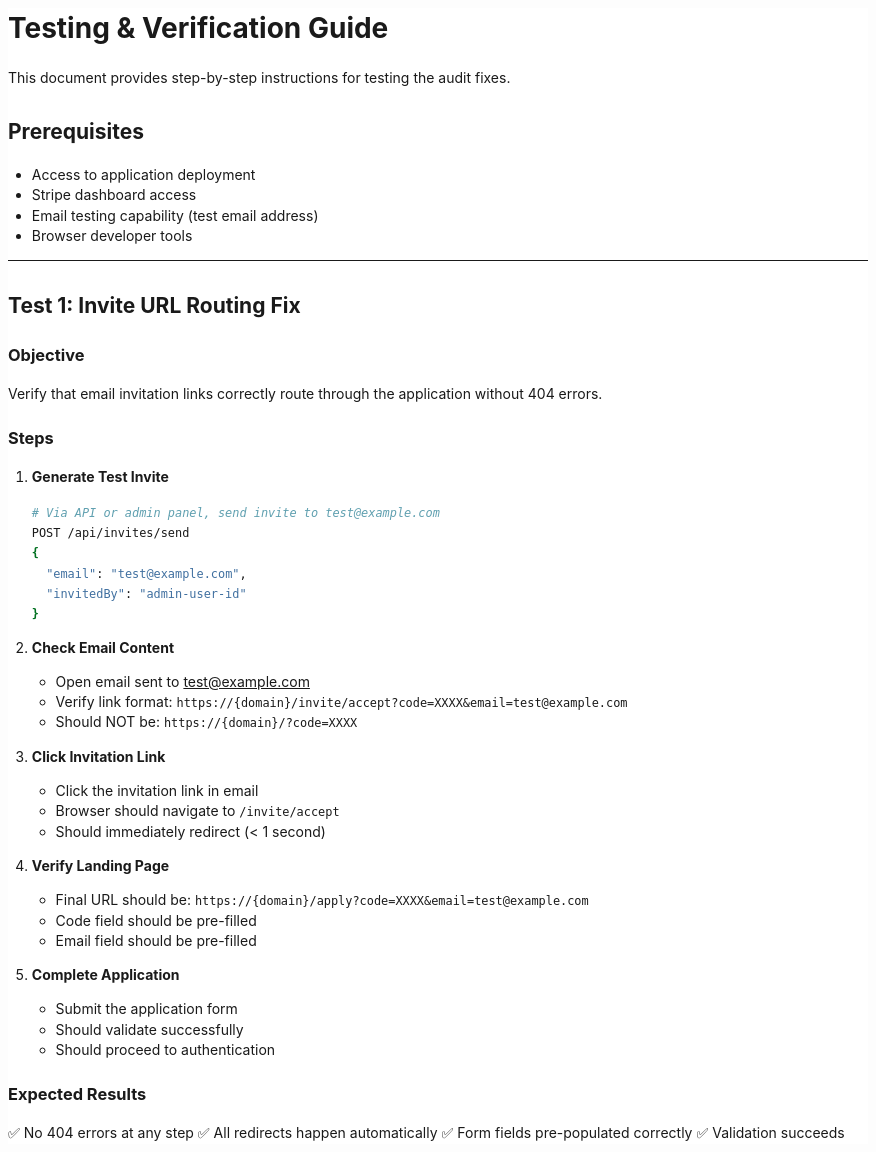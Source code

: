 # Testing & Verification Guide

This document provides step-by-step instructions for testing the audit fixes.

## Prerequisites
- Access to application deployment
- Stripe dashboard access
- Email testing capability (test email address)
- Browser developer tools

---

## Test 1: Invite URL Routing Fix

### Objective
Verify that email invitation links correctly route through the application without 404 errors.

### Steps
1. **Generate Test Invite**
   ```bash
   # Via API or admin panel, send invite to test@example.com
   POST /api/invites/send
   {
     "email": "test@example.com",
     "invitedBy": "admin-user-id"
   }
   ```

2. **Check Email Content**
   - Open email sent to test@example.com
   - Verify link format: `https://{domain}/invite/accept?code=XXXX&email=test@example.com`
   - Should NOT be: `https://{domain}/?code=XXXX`

3. **Click Invitation Link**
   - Click the invitation link in email
   - Browser should navigate to `/invite/accept`
   - Should immediately redirect (< 1 second)

4. **Verify Landing Page**
   - Final URL should be: `https://{domain}/apply?code=XXXX&email=test@example.com`
   - Code field should be pre-filled
   - Email field should be pre-filled

5. **Complete Application**
   - Submit the application form
   - Should validate successfully
   - Should proceed to authentication

### Expected Results
✅ No 404 errors at any step
✅ All redirects happen automatically
✅ Form fields pre-populated correctly
✅ Validation succeeds
